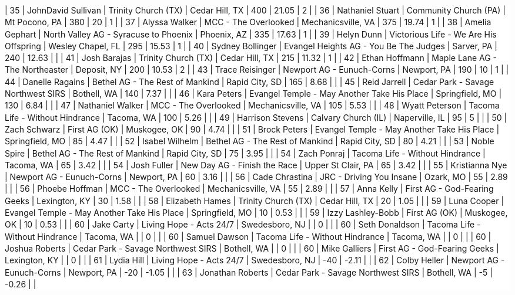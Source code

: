 | 35  | JohnDavid Sullivan | Trinity Church (TX)                         | Cedar Hill, TX     | 400   | 21.05 | 2   |
| 36  | Nathaniel Stuart   | Community Church (PA)                       | Mt Pocono, PA      | 380   | 20    | 1   |
| 37  | Alyssa Walker      | MCC - The Overlooked                        | Mechanicsville, VA | 375   | 19.74 | 1   |
| 38  | Amelia Gephart     | North Valley AG - Syracuse to Phoenix       | Phoenix, AZ        | 335   | 17.63 | 1   |
| 39  | Helyn Dunn         | Victorious Life - We Are His Offspring      | Wesley Chapel, FL  | 295   | 15.53 | 1   |
| 40  | Sydney Bollinger   | Evangel Heights AG - You Be The Judges      | Sarver, PA         | 240   | 12.63 |     |
| 41  | Josh Barajas       | Trinity Church (TX)                         | Cedar Hill, TX     | 215   | 11.32 | 1   |
| 42  | Ethan Hoffmann     | Maple Lane AG - The Northeaster             | Deposit, NY        | 200   | 10.53 | 2   |
| 43  | Trace Reisinger    | Newport AG - Eunuch-Corns                   | Newport, PA        | 190   | 10    | 1   |
| 44  | Danelle Ragains    | Bethel AG - The Rest of Mankind             | Rapid City, SD     | 165   | 8.68  |     |
| 45  | Reid Jarrell       | Cedar Park - Savage Northwest SIRS          | Bothell, WA        | 140   | 7.37  |     |
| 46  | Kara Peters        | Evangel Temple - May Another Take His Place | Springfield, MO    | 130   | 6.84  |     |
| 47  | Nathaniel Walker   | MCC - The Overlooked                        | Mechanicsville, VA | 105   | 5.53  |     |
| 48  | Wyatt Peterson     | Tacoma Life - Without Hindrance             | Tacoma, WA         | 100   | 5.26  |     |
| 49  | Harrison Stevens   | Calvary Church (IL)                         | Naperville, IL     | 95    | 5     |     |
| 50  | Zach Schwarz       | First AG (OK)                               | Muskogee, OK       | 90    | 4.74  |     |
| 51  | Brock Peters       | Evangel Temple - May Another Take His Place | Springfield, MO    | 85    | 4.47  |     |
| 52  | Isabel Wilhelm     | Bethel AG - The Rest of Mankind             | Rapid City, SD     | 80    | 4.21  |     |
| 53  | Noble Spire        | Bethel AG - The Rest of Mankind             | Rapid City, SD     | 75    | 3.95  |     |
| 54  | Zach Ponraj        | Tacoma Life - Without Hindrance             | Tacoma, WA         | 65    | 3.42  |     |
| 54  | Josh Fuller        | New Day AG - Finish the Race                | Upper St Clair, PA | 65    | 3.42  |     |
| 55  | Kristianna Nye     | Newport AG - Eunuch-Corns                   | Newport, PA        | 60    | 3.16  |     |
| 56  | Cade Chrastina     | JRC - Driving You Insane                    | Ozark, MO          | 55    | 2.89  |     |
| 56  | Phoebe Hoffman     | MCC - The Overlooked                        | Mechanicsville, VA | 55    | 2.89  |     |
| 57  | Anna Kelly         | First AG - God-Fearing Geeks                | Lexington, KY      | 30    | 1.58  |     |
| 58  | Elizabeth Hames    | Trinity Church (TX)                         | Cedar Hill, TX     | 20    | 1.05  |     |
| 59  | Luna Cooper        | Evangel Temple - May Another Take His Place | Springfield, MO    | 10    | 0.53  |     |
| 59  | Izzy Lashley-Bobb  | First AG (OK)                               | Muskogee, OK       | 10    | 0.53  |     |
| 60  | Jake Carty         | Living Hope - Acts 24/7                     | Swedesboro, NJ     |       | 0     |     |
| 60  | Seth Donaldson     | Tacoma Life - Without Hindrance             | Tacoma, WA         |       | 0     |     |
| 60  | Samuel Dawson      | Tacoma Life - Without Hindrance             | Tacoma, WA         |       | 0     |     |
| 60  | Joshua Roberts     | Cedar Park - Savage Northwest SIRS          | Bothell, WA        |       | 0     |     |
| 60  | Mike Galliers      | First AG - God-Fearing Geeks                | Lexington, KY      |       | 0     |     |
| 61  | Lydia Hill         | Living Hope - Acts 24/7                     | Swedesboro, NJ     | -40   | -2.11 |     |
| 62  | Colby Heller       | Newport AG - Eunuch-Corns                   | Newport, PA        | -20   | -1.05 |     |
| 63  | Jonathan Roberts   | Cedar Park - Savage Northwest SIRS          | Bothell, WA        | -5    | -0.26 |     |
